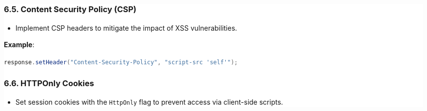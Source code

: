 ### **6.5. Content Security Policy (CSP)**

- Implement CSP headers to mitigate the impact of XSS vulnerabilities.

**Example**:

```java
response.setHeader("Content-Security-Policy", "script-src 'self'");
```

### **6.6. HTTPOnly Cookies**

- Set session cookies with the `HttpOnly` flag to prevent access via client-side scripts.